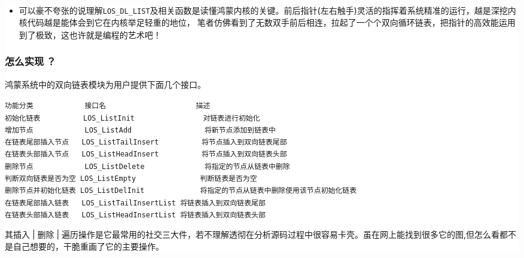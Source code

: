 * 可以豪不夸张的说理解`LOS_DL_LIST`及相关函数是读懂鸿蒙内核的关键。前后指针(左右触手)灵活的指挥着系统精准的运行，越是深挖内核代码越是能体会到它在内核举足轻重的地位， 笔者仿佛看到了无数双手前后相连，拉起了一个个双向循环链表，把指针的高效能运用到了极致，这也许就是编程的艺术吧！

### 怎么实现 ？

鸿蒙系统中的双向链表模块为用户提供下面几个接口。

```
功能分类            接口名                     描述
初始化链表          LOS_ListInit                对链表进行初始化
增加节点            LOS_ListAdd                 将新节点添加到链表中
在链表尾部插入节点   LOS_ListTailInsert          将节点插入到双向链表尾部
在链表头部插入节点   LOS_ListHeadInsert          将节点插入到双向链表头部
删除节点            LOS_ListDelete              将指定的节点从链表中删除
判断双向链表是否为空 LOS_ListEmpty               判断链表是否为空
删除节点并初始化链表 LOS_ListDelInit             将指定的节点从链表中删除使用该节点初始化链表
在链表尾部插入链表   LOS_ListTailInsertList 将链表插入到双向链表尾部
在链表头部插入链表   LOS_ListHeadInsertList 将链表插入到双向链表头部
```

其插入 | 删除 | 遍历操作是它最常用的社交三大件，若不理解透彻在分析源码过程中很容易卡壳。虽在网上能找到很多它的图,但怎么看都不是自己想要的，干脆重画了它的主要操作。
